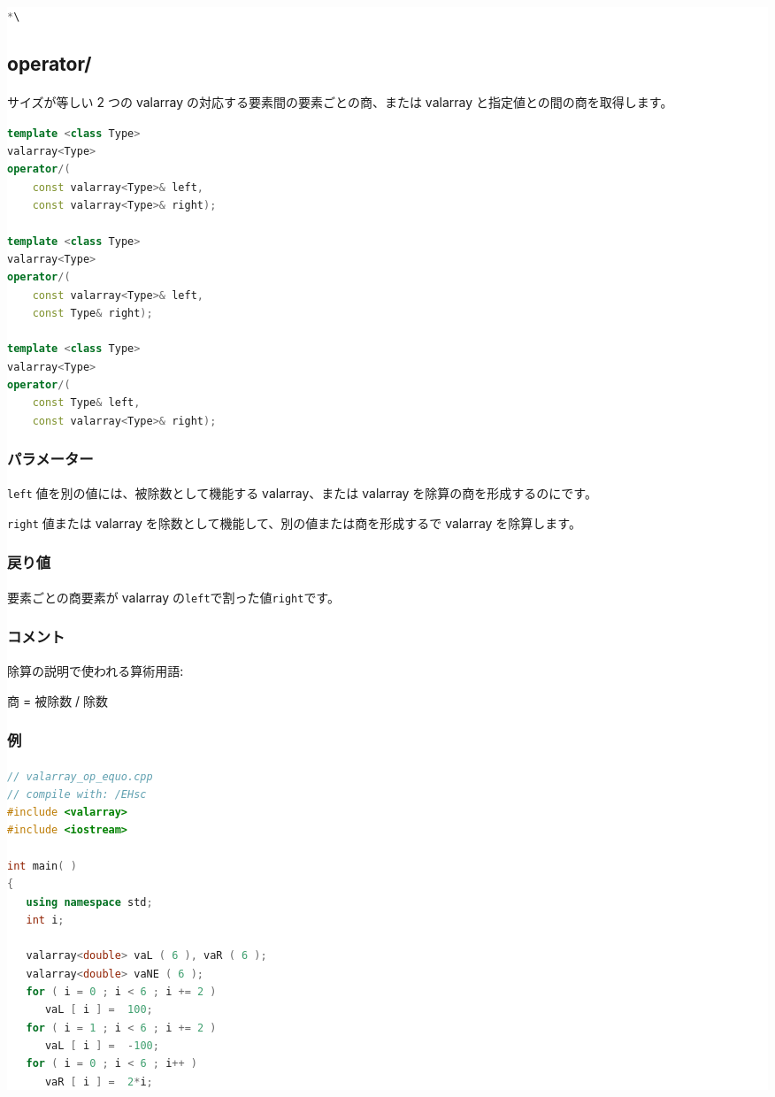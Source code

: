 ```cpp
*\
```

## <a name="op_div"></a>  operator/

サイズが等しい 2 つの valarray の対応する要素間の要素ごとの商、または valarray と指定値との間の商を取得します。

```cpp
template <class Type>
valarray<Type>
operator/(
    const valarray<Type>& left,
    const valarray<Type>& right);

template <class Type>
valarray<Type>
operator/(
    const valarray<Type>& left,
    const Type& right);

template <class Type>
valarray<Type>
operator/(
    const Type& left,
    const valarray<Type>& right);
```

### <a name="parameters"></a>パラメーター

`left` 値を別の値には、被除数として機能する valarray、または valarray を除算の商を形成するのにです。

`right` 値または valarray を除数として機能して、別の値または商を形成するで valarray を除算します。

### <a name="return-value"></a>戻り値

要素ごとの商要素が valarray の`left`で割った値`right`です。

### <a name="remarks"></a>コメント

除算の説明で使われる算術用語:

商 = 被除数 / 除数

### <a name="example"></a>例

```cpp
// valarray_op_equo.cpp
// compile with: /EHsc
#include <valarray>
#include <iostream>

int main( )
{
   using namespace std;
   int i;

   valarray<double> vaL ( 6 ), vaR ( 6 );
   valarray<double> vaNE ( 6 );
   for ( i = 0 ; i < 6 ; i += 2 )
      vaL [ i ] =  100;
   for ( i = 1 ; i < 6 ; i += 2 )
      vaL [ i ] =  -100;
   for ( i = 0 ; i < 6 ; i++ )
      vaR [ i ] =  2*i;

```